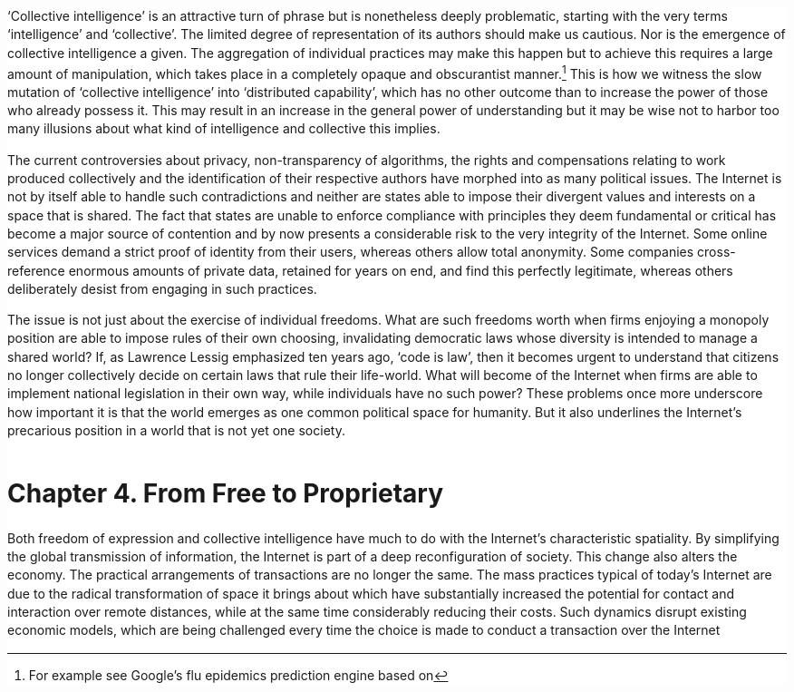 ‘Collective intelligence’ is an attractive turn of phrase but is
nonetheless deeply problematic, starting with the very terms
‘intelligence’ and ‘collective’. The limited degree of representation of
its authors should make us cautious. Nor is the emergence of collective
intelligence a given. The aggregation of individual practices may make
this happen but to achieve this requires a large amount of
manipulation, which takes place in a completely opaque and obscurantist
manner.[^18] This is how we witness the slow mutation of ‘collective
intelligence’ into ‘distributed capability’, which has no other outcome
than to increase the power of those who already possess it. This may
result in an increase in the general power of understanding but it may
be wise not to harbor too many illusions about what kind of intelligence
and collective this implies.

The current controversies about privacy, non-transparency of algorithms,
the rights and compensations relating to work produced collectively and
the identification of their respective authors have morphed into as many
political issues. The Internet is not by itself able to handle such
contradictions and neither are states able to impose their divergent
values and interests on a space that is shared. The fact that states are
unable to enforce compliance with principles they deem fundamental or
critical has become a major source of contention and by now presents a
considerable risk to the very integrity of the Internet. Some online
services demand a strict proof of identity from their users, whereas
others allow total anonymity. Some companies cross-reference enormous
amounts of private data, retained for years on end, and find this
perfectly legitimate, whereas others deliberately desist from engaging
in such practices.

The issue is not just about the exercise of individual freedoms. What
are such freedoms worth when firms enjoying a monopoly position are able
to impose rules of their own choosing, invalidating democratic laws
whose diversity is intended to manage a shared world? If, as Lawrence
Lessig emphasized ten years ago, ‘code is law’, then it becomes urgent
to understand that citizens no longer collectively decide on certain
laws that rule their life-world. What will become of the Internet when
firms are able to implement national legislation in their own way, while
individuals have no such power? These problems once more underscore how
important it is that the world emerges as one common political space for
humanity. But it also underlines the Internet’s precarious position in a
world that is not yet one society.

# Chapter 4. From Free to Proprietary

Both freedom of expression and collective intelligence have much to do
with the Internet’s characteristic spatiality. By simplifying the global
transmission of information, the Internet is part of a deep
reconfiguration of society. This change also alters the economy. The
practical arrangements of transactions are no longer the same. The mass
practices typical of today’s Internet are due to the radical
transformation of space it brings about which have substantially
increased the potential for contact and interaction over remote
distances, while at the same time considerably reducing their costs.
Such dynamics disrupt existing economic models, which are being
challenged every time the choice is made to conduct a transaction over
the Internet


[^1]: Norbert Wiener, *The Human Use of Human Beings*, Cambridge, Massachusetts:The Riverside Press (Houghton Mifflin Co.), 1950.
[^2]: Norbert Wiener, *The Human Use of Human Beings*.
[^3]: John Perry Barlow, *A Declaration of the Independence of
[^4]: John Perry Barlow, *A Declaration of the Independence of
[^5]: *Universal Declaration of the Rights of Man and of the Citizen,*
[^6]: ‘Transcription of the 1789 Joint Resolution of Congress Proposing
[^7]: Vinton Cerf, ‘Father of the Internet: Why We Must Fight For Its
[^8]: Karl Popper, *The Open Society and Its Enemies*, London:
[^9]: See: Pierre Levy, *Collective Intelligence: Mankind’s Emerging
[^10]: *Synchorization*, derived analogously to ‘synchronization’, is
[^11]: See: *Internet World Stats: Usage and Population Statistics*,
[^12]: For recent English and French Wikipedia statistics see
[^13]: For example the firm Wiki-PR:
[^14]: Distribution, valorization, coordination and promotion are the
[^15]: Google exploits all hypertext links but also the users’ reaction
[^16]: Baidu and Yandex, China and Russia’s favorite search engines
[^17]: In 2013 Google’s revenue was in excess of US \$50 billion, mainly
[^18]: For example see Google’s flu epidemics prediction engine based on
[^19]: Razor giant Gillette is widely acknowledged as the pioneer of
[^20]: Mike Elgan, ‘Google’s Business Model: YOU Are the Product’,
[^21]: There are rare exceptions, for example when a site happens to
[^22]: Chris Anderson, *Free: The Future of Radical Price,* New York:
[^23]: Dan Ariely, Kristina Shampanier and Nina Mazar, ‘Zero as a
[^24]: Lawrence Lessig, *Free Culture: How Big Media Uses Technology and
[^25]: Piracy also gets a boost from the lag between cinema release and
[^26]: William J. Mitchell, *City of Bits: Space, Place and the
[^27]: In Norway, piracy dropped from a high of 75% in 2008-2012, with
[^28]: The best known of such services are OpenDNS and Google. They
[^29]: Richard H. Thaler and Cass R. Sunstein, *Nudge: Improving
[^30]: William Samuelson and Richard Zeckhauser, ‘Status Quo Bias in
[^31]: R.A. Hill and R.I.M. Dunbar, ‘Social Network Size in Humans’,
[^32]: ECHELON is part of a worldwide telecommunication surveillance
[^33]: In March 2000, James Woolsey, CIA’s former director, told the
[^34]: See: Elizabeth B. Bazan. ‘The Foreign Intelligence Surveillance
[^35]: ‘The right of the people to be secure in their persons, houses,
[^36]: See Eric Schmidt interview with Maria Bartiromo on CNBC, ‘Inside
[^37]: See Google’s ‘Transparency report’,